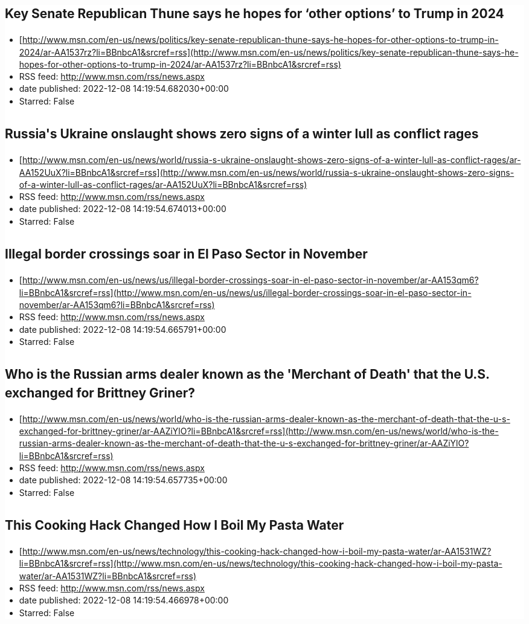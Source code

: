 

## Key Senate Republican Thune says he hopes for ‘other options’ to Trump in 2024
 - [http://www.msn.com/en-us/news/politics/key-senate-republican-thune-says-he-hopes-for-other-options-to-trump-in-2024/ar-AA1537rz?li=BBnbcA1&srcref=rss](http://www.msn.com/en-us/news/politics/key-senate-republican-thune-says-he-hopes-for-other-options-to-trump-in-2024/ar-AA1537rz?li=BBnbcA1&srcref=rss)
 - RSS feed: http://www.msn.com/rss/news.aspx
 - date published: 2022-12-08 14:19:54.682030+00:00
 - Starred: False



## Russia's Ukraine onslaught shows zero signs of a winter lull as conflict rages
 - [http://www.msn.com/en-us/news/world/russia-s-ukraine-onslaught-shows-zero-signs-of-a-winter-lull-as-conflict-rages/ar-AA152UuX?li=BBnbcA1&srcref=rss](http://www.msn.com/en-us/news/world/russia-s-ukraine-onslaught-shows-zero-signs-of-a-winter-lull-as-conflict-rages/ar-AA152UuX?li=BBnbcA1&srcref=rss)
 - RSS feed: http://www.msn.com/rss/news.aspx
 - date published: 2022-12-08 14:19:54.674013+00:00
 - Starred: False



## Illegal border crossings soar in El Paso Sector in November
 - [http://www.msn.com/en-us/news/us/illegal-border-crossings-soar-in-el-paso-sector-in-november/ar-AA153qm6?li=BBnbcA1&srcref=rss](http://www.msn.com/en-us/news/us/illegal-border-crossings-soar-in-el-paso-sector-in-november/ar-AA153qm6?li=BBnbcA1&srcref=rss)
 - RSS feed: http://www.msn.com/rss/news.aspx
 - date published: 2022-12-08 14:19:54.665791+00:00
 - Starred: False



## Who is the Russian arms dealer known as the 'Merchant of Death' that the U.S. exchanged for Brittney Griner?
 - [http://www.msn.com/en-us/news/world/who-is-the-russian-arms-dealer-known-as-the-merchant-of-death-that-the-u-s-exchanged-for-brittney-griner/ar-AAZiYlO?li=BBnbcA1&srcref=rss](http://www.msn.com/en-us/news/world/who-is-the-russian-arms-dealer-known-as-the-merchant-of-death-that-the-u-s-exchanged-for-brittney-griner/ar-AAZiYlO?li=BBnbcA1&srcref=rss)
 - RSS feed: http://www.msn.com/rss/news.aspx
 - date published: 2022-12-08 14:19:54.657735+00:00
 - Starred: False



## This Cooking Hack Changed How I Boil My Pasta Water
 - [http://www.msn.com/en-us/news/technology/this-cooking-hack-changed-how-i-boil-my-pasta-water/ar-AA1531WZ?li=BBnbcA1&srcref=rss](http://www.msn.com/en-us/news/technology/this-cooking-hack-changed-how-i-boil-my-pasta-water/ar-AA1531WZ?li=BBnbcA1&srcref=rss)
 - RSS feed: http://www.msn.com/rss/news.aspx
 - date published: 2022-12-08 14:19:54.466978+00:00
 - Starred: False
